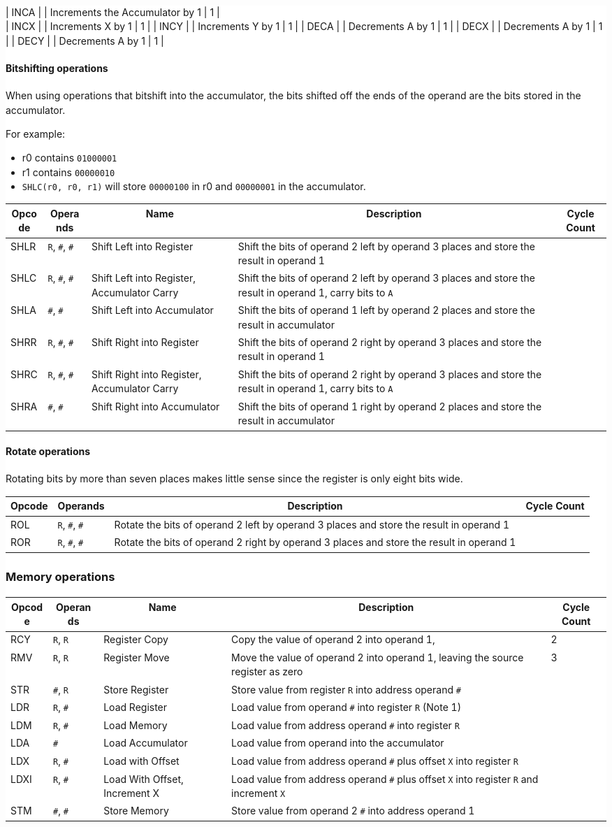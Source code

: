| INCA   |          | Increments the Accumulator by 1                                               | 1           |           
| INCX   |          | Increments X by 1                                                             | 1           |
| INCY   |          | Increments Y by 1                                                             | 1           | 
| DECA   |          | Decrements A by 1                                                             | 1           |
| DECX   |          | Decrements A by 1                                                             | 1           |
| DECY   |          | Decrements A by 1                                                             | 1           |

#### Bitshifting operations

When using operations that bitshift into the accumulator, the bits shifted off the ends of the operand are the bits
stored in the accumulator.

For example:

* r0 contains `01000001`
* r1 contains `00000010`
* `SHLC(r0, r0, r1)` will store `00000100` in r0 and `00000001` in the accumulator.

| Opcode | Operands      | Name                                         | Description                                                                                                | Cycle Count |
|--------|---------------|----------------------------------------------|------------------------------------------------------------------------------------------------------------|-------------|
| SHLR   | `R`, `#`, `#` | Shift Left into Register                     | Shift the bits of operand 2 left by operand 3 places and store the result in operand 1                     |             |
| SHLC   | `R`, `#`, `#` | Shift Left into Register, Accumulator Carry  | Shift the bits of operand 2 left by operand 3 places and store the result in operand 1, carry bits to `A`  |             |
| SHLA   | `#`, `#`      | Shift Left into Accumulator                  | Shift the bits of operand 1 left by operand 2 places and store the result in accumulator                   |             |
| SHRR   | `R`, `#`, `#` | Shift Right into Register                    | Shift the bits of operand 2 right by operand 3 places and store the result in operand 1                    |             |
| SHRC   | `R`, `#`, `#` | Shift Right into Register, Accumulator Carry | Shift the bits of operand 2 right by operand 3 places and store the result in operand 1, carry bits to `A` |             |
| SHRA   | `#`, `#`      | Shift Right into Accumulator                 | Shift the bits of operand 1 right by operand 2 places and store the result in accumulator                  |             |

#### Rotate operations

Rotating bits by more than seven places makes little sense since the register is only eight bits wide.

| Opcode | Operands      | Description                                                                              | Cycle Count |
|--------|---------------|------------------------------------------------------------------------------------------|-------------|
| ROL    | `R`, `#`, `#` | Rotate the bits of operand 2 left by operand 3 places and store the result in operand 1  |             |
| ROR    | `R`, `#`, `#` | Rotate the bits of operand 2 right by operand 3 places and store the result in operand 1 |             |

### Memory operations

| Opcode | Operands | Name                           | Description                                                                              | Cycle Count |
|--------|----------|--------------------------------|------------------------------------------------------------------------------------------|-------------|
| RCY    | `R`, `R` | Register Copy                  | Copy the value of operand 2 into operand 1,                                              | 2           |
| RMV    | `R`, `R` | Register Move                  | Move the value of operand 2 into operand 1, leaving the source register as zero          | 3           |
| STR    | `#`, `R` | Store Register                 | Store value from register `R` into address operand `#`                                   |             |
| LDR    | `R`, `#` | Load Register                  | Load value from operand `#` into register `R` (Note 1)                                   |             |
| LDM    | `R`, `#` | Load Memory                    | Load value from address operand `#` into register `R`                                    |             |
| LDA    | `#`      | Load Accumulator               | Load value from operand into the accumulator                                             |             |
| LDX    | `R`, `#` | Load with Offset               | Load value from address operand `#` plus offset `X` into register `R`                    |             |
| LDXI   | `R`, `#` | Load With Offset, Increment X  | Load value from address operand `#` plus offset `X` into register `R` and increment `X`  |             |
| STM    | `#`, `#` | Store Memory                   | Store value from operand 2 `#` into address operand 1                                    |             |